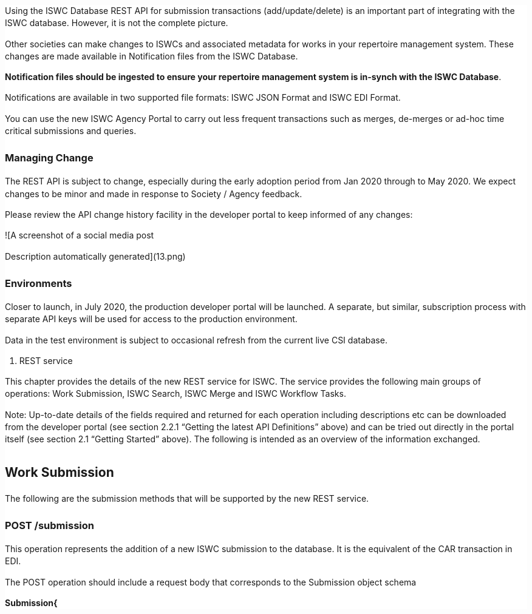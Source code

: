 Using the ISWC Database REST API for submission transactions \(add/update/delete\) is an important part of integrating with the ISWC database\.  However, it is not the complete picture\.  

Other societies can make changes to ISWCs and associated metadata for works in your repertoire management system\.   These changes are made available in Notification files from the ISWC Database\. 

__Notification files  should be ingested to ensure your repertoire management system is in\-synch with the ISWC Database__\.   

Notifications are available in two supported file formats: ISWC JSON Format and ISWC EDI Format\.

You can use the new ISWC Agency Portal to carry out less frequent transactions such as merges, de\-merges or ad\-hoc time critical submissions and queries\. 

### <a id="_Toc374175410"></a>Managing Change 

The REST API is subject to change, especially during the early adoption period from Jan 2020 through to May 2020\.  We expect changes to be minor and made in response to Society / Agency feedback\.   

Please review the API change history facility in the developer portal to keep informed of any changes: 

![A screenshot of a social media post

Description automatically generated](13.png)

### <a id="_Toc1365306447"></a>Environments

Closer to launch, in July 2020, the production developer portal will be launched\.   A separate, but similar, subscription process with separate API keys will be used for access to the production environment\.    

Data in the test environment is subject to occasional refresh from the current live CSI database\.   

1. <a id="_Toc976437598"></a>REST service

This chapter provides the details of the new REST service for ISWC\. The service provides the following main groups of operations: Work Submission, ISWC Search, ISWC Merge and ISWC Workflow Tasks\.

Note: Up\-to\-date details of the fields required and returned for each operation including descriptions etc can be downloaded from the developer portal \(see section 2\.2\.1 “Getting the latest API Definitions” above\) and can be tried out directly in the portal itself \(see section 2\.1 “Getting Started” above\)\.   The following is intended as an overview of the information exchanged\. 

## <a id="_Toc77013380"></a>Work Submission

The following are the submission methods that will be supported by the new REST service\.

### <a id="_Toc1166494139"></a>POST /submission

This operation represents the addition of a new ISWC submission to the database\. It is the equivalent of the CAR transaction in EDI\.  

The POST operation should include a request body that corresponds to the Submission object schema 

__Submission\{__

